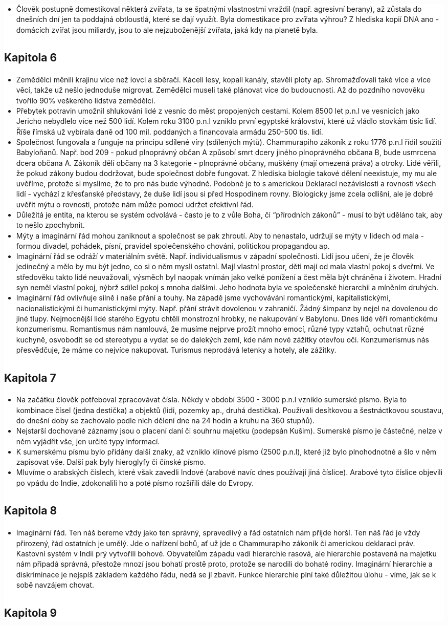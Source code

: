 * Člověk postupně domestikoval některá zvířata, ta se špatnými vlastnostmi vraždil (např. agresivní berany), až zůstala do dnešních dní jen ta poddajná obtloustlá, které se dají využít. Byla domestikace pro zvířata výhrou? Z hlediska kopií DNA ano - domácích zvířat jsou miliardy, jsou to ale nejzuboženější zvířata, jaká kdy na planetě byla.
## Kapitola 6
* Zemědělci měnili krajinu více než lovci a sběrači. Káceli lesy, kopali kanály, stavěli ploty ap. Shromažďovali také více a více věcí, takže už nešlo jednoduše migrovat. Zemědělci museli také plánovat více do budoucnosti. Až do pozdního novověku tvořilo 90% veškerého lidstva zemědělci.
* Přebytek potravin umožnil shlukování lidé z vesnic do měst propojených cestami. Kolem 8500 let p.n.l ve vesnicích jako Jericho nebydlelo více než 500 lidí. Kolem roku 3100 p.n.l vzniklo první egyptské království, které už vládlo stovkám tisíc lidí. Říše římská už vybírala daně od 100 mil. poddaných a financovala armádu 250-500 tis. lidí.
* Společnost fungovala a funguje na principu sdílené víry (sdílených mýtů). Chammurapiho zákoník z roku 1776 p.n.l řídil soužití Babyloňanů. Např. bod 209 - pokud plnoprávný občan A způsobí smrt dcery jiného plnoprávného občana B, bude usmrcena dcera občana A. Zákoník dělí občany na 3 kategorie - plnoprávné občany, muškény (mají omezená práva) a otroky. Lidé věřili, že pokud zákony budou dodržovat, bude společnost dobře fungovat. Z hlediska biologie takové dělení neexistuje, my mu ale uvěříme, protože si myslíme, že to pro nás bude výhodné. Podobné je to s americkou Deklarací nezávislosti a rovnosti všech lidí - vychází z křesťanské představy, že duše lidí jsou si před Hospodinem rovny. Biologicky jsme zcela odlišní, ale je dobré uvěřit mýtu o rovnosti, protože nám může pomoci udržet efektivní řád.
* Důležitá je entita, na kterou se systém odvolává - často je to z vůle Boha, či “přírodních zákonů” - musí to být uděláno tak, aby to nešlo zpochybnit. 
* Mýty a imaginární řád mohou zaniknout a společnost se pak zhroutí. Aby to nenastalo, udržují se mýty v lidech od mala - formou divadel, pohádek, písní, pravidel společenského chování, politickou propagandou ap.
* Imaginární řád se odráží v materiálním světě. Např. individualismus v západní společnosti. Lidí jsou učeni, že je člověk jedinečný a mělo by mu být jedno, co si o něm myslí ostatní. Mají vlastní prostor, děti mají od mala vlastní pokoj s dveřmi. Ve středověku takto lidé neuvažovali, výsměch byl naopak vnímán jako velké ponížení a čest měla být chráněna i životem. Hradní syn neměl vlastní pokoj, nýbrž sdílel pokoj s mnoha dalšími. Jeho hodnota byla ve společenské hierarchii a míněním druhých.
* Imaginární řád ovlivňuje silně i naše přání a touhy. Na západě jsme vychováváni romantickými, kapitalistickými, nacionalistickými či humanistickými mýty. Např. přání strávit dovolenou v zahraničí. Žádný šimpanz by nejel na dovolenou do jiné tlupy. Nejmocnější lidé starého Egyptu chtěli monstrozní hrobky, ne nakupování v Babylonu. Dnes lidé věří romantickému konzumerismu. Romantismus nám namlouvá, že musíme nejprve prožít mnoho emocí, různé typy vztahů, ochutnat různé kuchyně, osvobodit se od stereotypu a vydat se do dalekých zemí, kde nám nové zážitky otevřou oči. Konzumerismus nás přesvědčuje, že máme co nejvíce nakupovat. Turismus neprodává letenky a hotely, ale zážitky. 
## Kapitola 7
* Na začátku člověk potřeboval zpracovávat čísla. Někdy v období 3500 - 3000 p.n.l vzniklo sumerské písmo. Byla to kombinace čísel (jedna destička) a objektů (lidi, pozemky ap., druhá destička). Používali desítkovou a šestnáctkovou soustavu, do dnešní doby se zachovalo podle nich dělení dne na 24 hodin a kruhu na 360 stupňů). 
* Nejstarší dochované záznamy jsou o placení daní či souhrnu majetku (podepsán Kušim). Sumerské písmo je částečné, nelze v něm vyjádřit vše, jen určité typy informací.
* K sumerskému písmu bylo přidány další znaky, až vzniklo klínové písmo (2500 p.n.l), které již bylo plnohodnotné a šlo v něm zapisovat vše. Další pak byly hieroglyfy či čínské písmo.
* Mluvíme o arabských číslech, které však zavedli Indové (arabové navíc dnes používají jiná číslice). Arabové tyto číslice objevili po vpádu do Indie, zdokonalili ho a poté písmo rozšířili dále do Evropy.
## Kapitola 8
* Imaginární řád. Ten náš bereme vždy jako ten správný, spravedlivý a řád ostatních nám přijde horší. Ten náš řád je vždy přirozený, řád ostatních je umělý. Jde o nařízení bohů, ať už jde o Chammurapiho zákoník či americkou deklaraci práv. Kastovní systém v Indii prý vytvořili bohové. Obyvatelům západu vadí hierarchie rasová, ale hierarchie postavená na majetku nám připadá správná, přestože mnozí jsou bohatí prostě proto, protože se narodili do bohaté rodiny. Imaginární hierarchie a diskriminace je nejspíš základem každého řádu, nedá se jí zbavit. Funkce hierarchie plní také důležitou úlohu - víme, jak se k sobě navzájem chovat.
## Kapitola 9